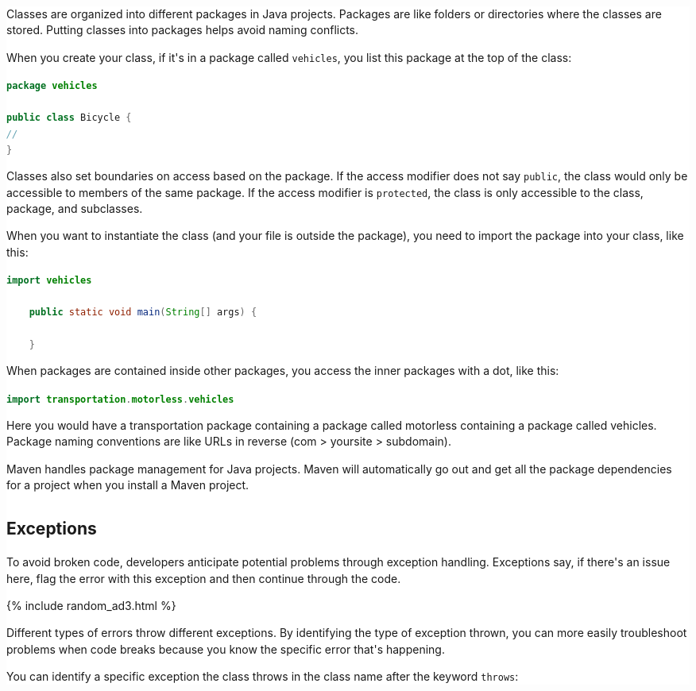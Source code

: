 Classes are organized into different packages in Java projects. Packages are like folders or directories where the classes are stored. Putting classes into packages helps avoid naming conflicts.

When you create your class, if it's in a package called `vehicles`, you list this package at the top of the class:

```java
package vehicles

public class Bicycle {
//
}
```

Classes also set boundaries on access based on the package. If the access modifier does not say `public`, the class would only be accessible to members of the same package. If the access modifier is `protected`, the class is only accessible to the class, package, and subclasses.

When you want to instantiate the class (and your file is outside the package), you need to import the package into your class, like this:

```java
import vehicles

	public static void main(String[] args) {

	}
```

When packages are contained inside other packages, you access the inner packages with a dot, like this:

```java
import transportation.motorless.vehicles
```

Here you would have a transportation package containing a package called motorless containing a package called vehicles. Package naming conventions are like URLs in reverse (com > yoursite > subdomain).

Maven handles package management for Java projects. Maven will automatically go out and get all the package dependencies for a project when you install a Maven project.

## Exceptions

To avoid broken code, developers anticipate potential problems through exception handling. Exceptions say, if there's an issue here, flag the error with this exception and then continue through the code.

{% include random_ad3.html %}

Different types of errors throw different exceptions. By identifying the type of exception thrown, you can more easily troubleshoot problems when code breaks because you know the specific error that's happening.

You can identify a specific exception the class throws in the class name after the keyword `throws`:
